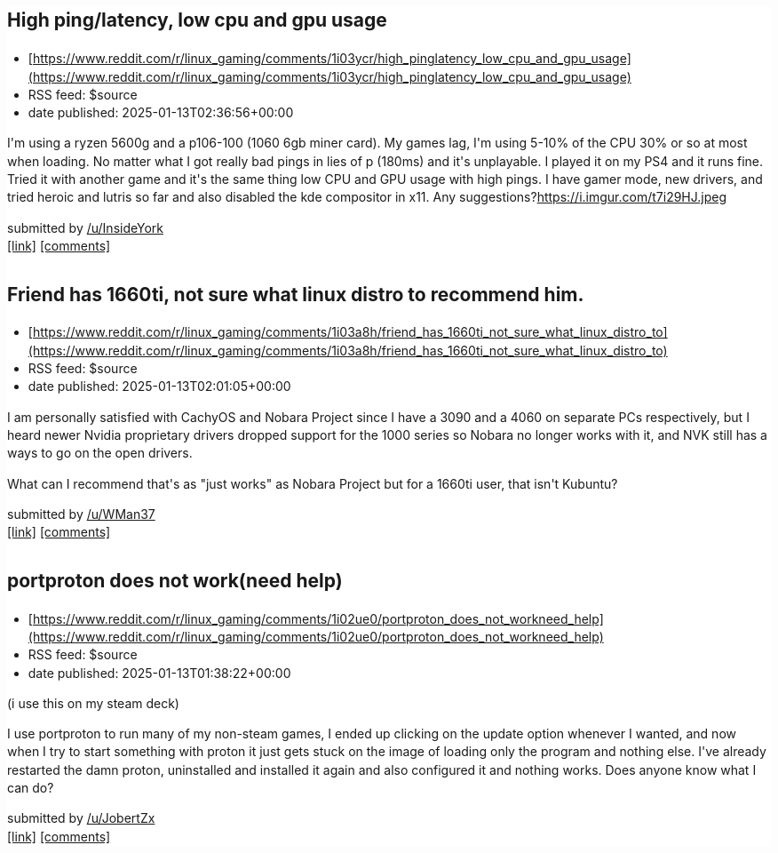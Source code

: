 ## High ping/latency, low cpu and gpu usage
 - [https://www.reddit.com/r/linux_gaming/comments/1i03ycr/high_pinglatency_low_cpu_and_gpu_usage](https://www.reddit.com/r/linux_gaming/comments/1i03ycr/high_pinglatency_low_cpu_and_gpu_usage)
 - RSS feed: $source
 - date published: 2025-01-13T02:36:56+00:00

<div class="md"><p>I&#39;m using a ryzen 5600g and a p106-100 (1060 6gb miner card). My games lag, I&#39;m using 5-10% of the CPU 30% or so at most when loading. No matter what I got really bad pings in lies of p (180ms) and it&#39;s unplayable. I played it on my PS4 and it runs fine. Tried it with another game and it&#39;s the same thing low CPU and GPU usage with high pings. I have gamer mode, new drivers, and tried heroic and lutris so far and also disabled the kde compositor in x11. Any suggestions?<a href="https://i.imgur.com/t7i29HJ.jpeg">https://i.imgur.com/t7i29HJ.jpeg</a></p> </div> &#32; submitted by &#32; <a href="https://www.reddit.com/user/InsideYork"> /u/InsideYork </a> <br/> <span><a href="https://www.reddit.com/r/linux_gaming/comments/1i03ycr/high_pinglatency_low_cpu_and_gpu_usage/">[link]</a></span> &#32; <span><a href="https://www.reddit.com/r/linux_gaming/comments/1i03ycr/high_pinglatency_low_cpu_and_gpu_usage/">[comments]</a></span>

## Friend has 1660ti, not sure what linux distro to recommend him.
 - [https://www.reddit.com/r/linux_gaming/comments/1i03a8h/friend_has_1660ti_not_sure_what_linux_distro_to](https://www.reddit.com/r/linux_gaming/comments/1i03a8h/friend_has_1660ti_not_sure_what_linux_distro_to)
 - RSS feed: $source
 - date published: 2025-01-13T02:01:05+00:00

<div class="md"><p>I am personally satisfied with CachyOS and Nobara Project since I have a 3090 and a 4060 on separate PCs respectively, but I heard newer Nvidia proprietary drivers dropped support for the 1000 series so Nobara no longer works with it, and NVK still has a ways to go on the open drivers. </p> <p>What can I recommend that&#39;s as &quot;just works&quot; as Nobara Project but for a 1660ti user, that isn&#39;t Kubuntu?</p> </div> &#32; submitted by &#32; <a href="https://www.reddit.com/user/WMan37"> /u/WMan37 </a> <br/> <span><a href="https://www.reddit.com/r/linux_gaming/comments/1i03a8h/friend_has_1660ti_not_sure_what_linux_distro_to/">[link]</a></span> &#32; <span><a href="https://www.reddit.com/r/linux_gaming/comments/1i03a8h/friend_has_1660ti_not_sure_what_linux_distro_to/">[comments]</a></span>

## portproton does not work(need help)
 - [https://www.reddit.com/r/linux_gaming/comments/1i02ue0/portproton_does_not_workneed_help](https://www.reddit.com/r/linux_gaming/comments/1i02ue0/portproton_does_not_workneed_help)
 - RSS feed: $source
 - date published: 2025-01-13T01:38:22+00:00

<div class="md"><p>(i use this on my steam deck)</p> <p>I use portproton to run many of my non-steam games, I ended up clicking on the update option whenever I wanted, and now when I try to start something with proton it just gets stuck on the image of loading only the program and nothing else. I&#39;ve already restarted the damn proton, uninstalled and installed it again and also configured it and nothing works. Does anyone know what I can do?</p> </div> &#32; submitted by &#32; <a href="https://www.reddit.com/user/JobertZx"> /u/JobertZx </a> <br/> <span><a href="https://www.reddit.com/r/linux_gaming/comments/1i02ue0/portproton_does_not_workneed_help/">[link]</a></span> &#32; <span><a href="https://www.reddit.com/r/linux_gaming/comments/1i02ue0/portproton_does_not_workneed_help/">[comments]</a></span>
